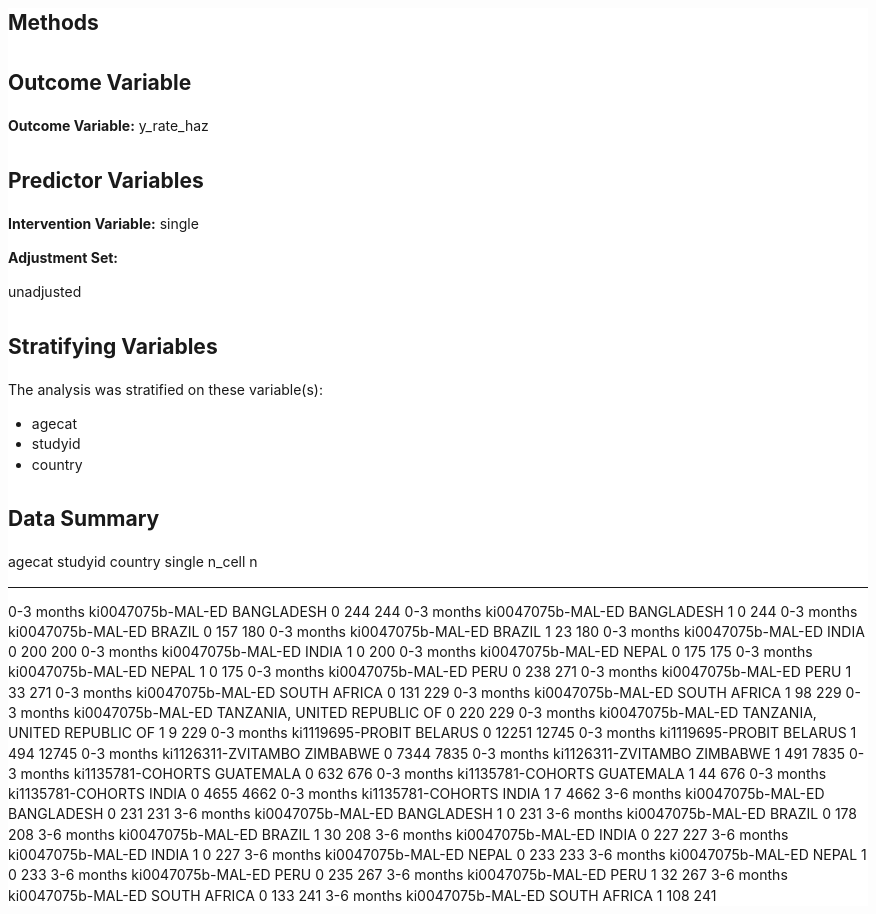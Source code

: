 





## Methods
## Outcome Variable

**Outcome Variable:** y_rate_haz

## Predictor Variables

**Intervention Variable:** single

**Adjustment Set:**

unadjusted

## Stratifying Variables

The analysis was stratified on these variable(s):

* agecat
* studyid
* country

## Data Summary

agecat         studyid                    country                        single    n_cell       n
-------------  -------------------------  -----------------------------  -------  -------  ------
0-3 months     ki0047075b-MAL-ED          BANGLADESH                     0            244     244
0-3 months     ki0047075b-MAL-ED          BANGLADESH                     1              0     244
0-3 months     ki0047075b-MAL-ED          BRAZIL                         0            157     180
0-3 months     ki0047075b-MAL-ED          BRAZIL                         1             23     180
0-3 months     ki0047075b-MAL-ED          INDIA                          0            200     200
0-3 months     ki0047075b-MAL-ED          INDIA                          1              0     200
0-3 months     ki0047075b-MAL-ED          NEPAL                          0            175     175
0-3 months     ki0047075b-MAL-ED          NEPAL                          1              0     175
0-3 months     ki0047075b-MAL-ED          PERU                           0            238     271
0-3 months     ki0047075b-MAL-ED          PERU                           1             33     271
0-3 months     ki0047075b-MAL-ED          SOUTH AFRICA                   0            131     229
0-3 months     ki0047075b-MAL-ED          SOUTH AFRICA                   1             98     229
0-3 months     ki0047075b-MAL-ED          TANZANIA, UNITED REPUBLIC OF   0            220     229
0-3 months     ki0047075b-MAL-ED          TANZANIA, UNITED REPUBLIC OF   1              9     229
0-3 months     ki1119695-PROBIT           BELARUS                        0          12251   12745
0-3 months     ki1119695-PROBIT           BELARUS                        1            494   12745
0-3 months     ki1126311-ZVITAMBO         ZIMBABWE                       0           7344    7835
0-3 months     ki1126311-ZVITAMBO         ZIMBABWE                       1            491    7835
0-3 months     ki1135781-COHORTS          GUATEMALA                      0            632     676
0-3 months     ki1135781-COHORTS          GUATEMALA                      1             44     676
0-3 months     ki1135781-COHORTS          INDIA                          0           4655    4662
0-3 months     ki1135781-COHORTS          INDIA                          1              7    4662
3-6 months     ki0047075b-MAL-ED          BANGLADESH                     0            231     231
3-6 months     ki0047075b-MAL-ED          BANGLADESH                     1              0     231
3-6 months     ki0047075b-MAL-ED          BRAZIL                         0            178     208
3-6 months     ki0047075b-MAL-ED          BRAZIL                         1             30     208
3-6 months     ki0047075b-MAL-ED          INDIA                          0            227     227
3-6 months     ki0047075b-MAL-ED          INDIA                          1              0     227
3-6 months     ki0047075b-MAL-ED          NEPAL                          0            233     233
3-6 months     ki0047075b-MAL-ED          NEPAL                          1              0     233
3-6 months     ki0047075b-MAL-ED          PERU                           0            235     267
3-6 months     ki0047075b-MAL-ED          PERU                           1             32     267
3-6 months     ki0047075b-MAL-ED          SOUTH AFRICA                   0            133     241
3-6 months     ki0047075b-MAL-ED          SOUTH AFRICA                   1            108     241